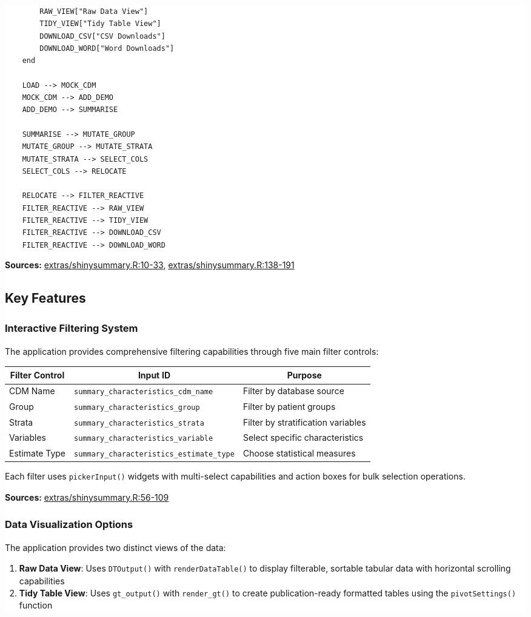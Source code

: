 ```mermaid
        RAW_VIEW["Raw Data View"]
        TIDY_VIEW["Tidy Table View"]
        DOWNLOAD_CSV["CSV Downloads"]
        DOWNLOAD_WORD["Word Downloads"]
    end
    
    LOAD --> MOCK_CDM
    MOCK_CDM --> ADD_DEMO
    ADD_DEMO --> SUMMARISE
    
    SUMMARISE --> MUTATE_GROUP
    MUTATE_GROUP --> MUTATE_STRATA
    MUTATE_STRATA --> SELECT_COLS
    SELECT_COLS --> RELOCATE
    
    RELOCATE --> FILTER_REACTIVE
    FILTER_REACTIVE --> RAW_VIEW
    FILTER_REACTIVE --> TIDY_VIEW
    FILTER_REACTIVE --> DOWNLOAD_CSV
    FILTER_REACTIVE --> DOWNLOAD_WORD
```

**Sources:** [extras/shinysummary.R:10-33](), [extras/shinysummary.R:138-191]()

## Key Features

### Interactive Filtering System

The application provides comprehensive filtering capabilities through five main filter controls:

| Filter Control | Input ID | Purpose |
|----------------|----------|---------|
| CDM Name | `summary_characteristics_cdm_name` | Filter by database source |
| Group | `summary_characteristics_group` | Filter by patient groups |
| Strata | `summary_characteristics_strata` | Filter by stratification variables |
| Variables | `summary_characteristics_variable` | Select specific characteristics |
| Estimate Type | `summary_characteristics_estimate_type` | Choose statistical measures |

Each filter uses `pickerInput()` widgets with multi-select capabilities and action boxes for bulk selection operations.

**Sources:** [extras/shinysummary.R:56-109]()

### Data Visualization Options

The application provides two distinct views of the data:

1. **Raw Data View**: Uses `DTOutput()` with `renderDataTable()` to display filterable, sortable tabular data with horizontal scrolling capabilities
2. **Tidy Table View**: Uses `gt_output()` with `render_gt()` to create publication-ready formatted tables using the `pivotSettings()` function

